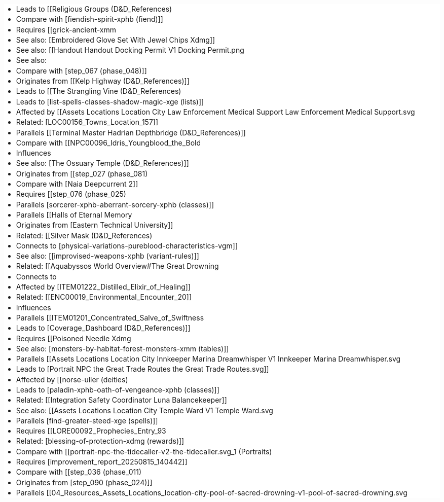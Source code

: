 - Leads to [[Religious Groups (D&D_References)
- Compare with [fiendish-spirit-xphb (fiend)]]
- Requires [[grick-ancient-xmm
- See also: [Embroidered Glove Set With Jewel Chips Xdmg]]
- See also: [[Handout Handout Docking Permit V1 Docking Permit.png
- See also:
- Compare with [step_067 (phase_048)]]
- Originates from [[Kelp Highway (D&D_References)]]
- Leads to [[The Strangling Vine (D&D_References)
- Leads to [list-spells-classes-shadow-magic-xge (lists)]]
- Affected by [[Assets Locations Location City Law Enforcement Medical Support Law Enforcement Medical Support.svg
- Related: [LOC00156_Towns_Location_157]]
- Parallels [[Terminal Master Hadrian Depthbridge (D&D_References)]]
- Compare with [[NPC00096_Idris_Youngblood_the_Bold
- Influences
- See also: [The Ossuary Temple (D&D_References)]]
- Originates from [[step_027 (phase_081)
- Compare with [Naia Deepcurrent 2]]
- Requires [[step_076 (phase_025)
- Parallels [sorcerer-xphb-aberrant-sorcery-xphb (classes)]]
- Parallels [[Halls of Eternal Memory
- Originates from [Eastern Technical University]]
- Related: [[Silver Mask (D&D_References)
- Connects to [physical-variations-pureblood-characteristics-vgm]]
- See also: [[improvised-weapons-xphb (variant-rules)]]
- Related: [[Aquabyssos World Overview#The Great Drowning
- Connects to
- Affected by [ITEM01222_Distilled_Elixir_of_Healing]]
- Related: [[ENC00019_Environmental_Encounter_20]]
- Influences
- Parallels [[ITEM01201_Concentrated_Salve_of_Swiftness
- Leads to [Coverage_Dashboard (D&D_References)]]
- Requires [[Poisoned Needle Xdmg
- See also: [monsters-by-habitat-forest-monsters-xmm (tables)]]
- Parallels [[Assets Locations Location City Innkeeper Marina Dreamwhisper V1 Innkeeper Marina Dreamwhisper.svg
- Leads to [Portrait NPC the Great Trade Routes the Great Trade Routes.svg]]
- Affected by [[norse-uller (deities)
- Leads to [paladin-xphb-oath-of-vengeance-xphb (classes)]]
- Related: [[Integration Safety Coordinator Luna Balancekeeper]]
- See also: [[Assets Locations Location City Temple Ward V1 Temple Ward.svg
- Parallels [find-greater-steed-xge (spells)]]
- Requires [[LORE00092_Prophecies_Entry_93
- Related: [blessing-of-protection-xdmg (rewards)]]
- Compare with [[portrait-npc-the-tidecaller-v2-the-tidecaller.svg_1 (Portraits)
- Requires [improvement_report_20250815_140442]]
- Compare with [[step_036 (phase_011)
- Originates from [step_090 (phase_024)]]
- Parallels [[04_Resources_Assets_Locations_location-city-pool-of-sacred-drowning-v1-pool-of-sacred-drowning.svg
